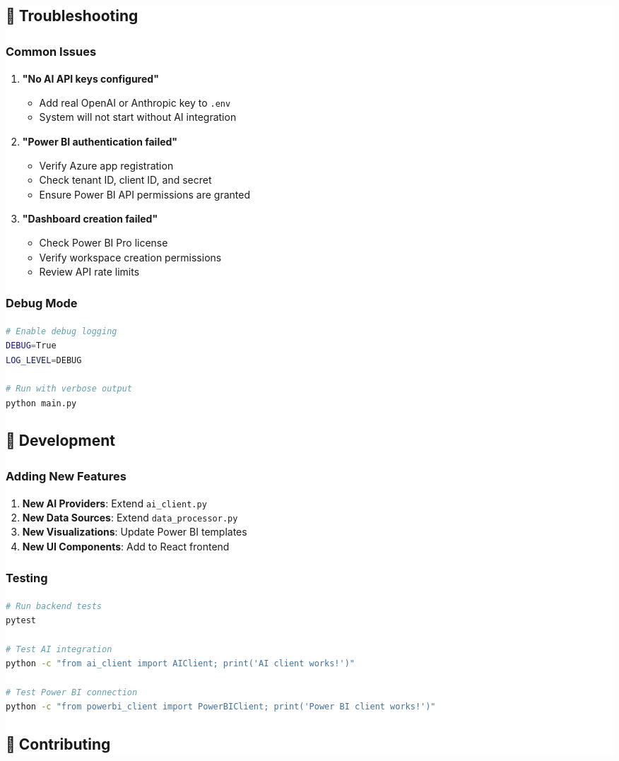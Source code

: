 ## 🚨 Troubleshooting

### Common Issues

1. **"No AI API keys configured"**
   - Add real OpenAI or Anthropic key to `.env`
   - System will not start without AI integration

2. **"Power BI authentication failed"**
   - Verify Azure app registration
   - Check tenant ID, client ID, and secret
   - Ensure Power BI API permissions are granted

3. **"Dashboard creation failed"**
   - Check Power BI Pro license
   - Verify workspace creation permissions
   - Review API rate limits

### Debug Mode

```bash
# Enable debug logging
DEBUG=True
LOG_LEVEL=DEBUG

# Run with verbose output
python main.py
```

## 📝 Development

### Adding New Features

1. **New AI Providers**: Extend `ai_client.py`
2. **New Data Sources**: Extend `data_processor.py`
3. **New Visualizations**: Update Power BI templates
4. **New UI Components**: Add to React frontend

### Testing

```bash
# Run backend tests
pytest

# Test AI integration
python -c "from ai_client import AIClient; print('AI client works!')"

# Test Power BI connection
python -c "from powerbi_client import PowerBIClient; print('Power BI client works!')"
```

## 🤝 Contributing
